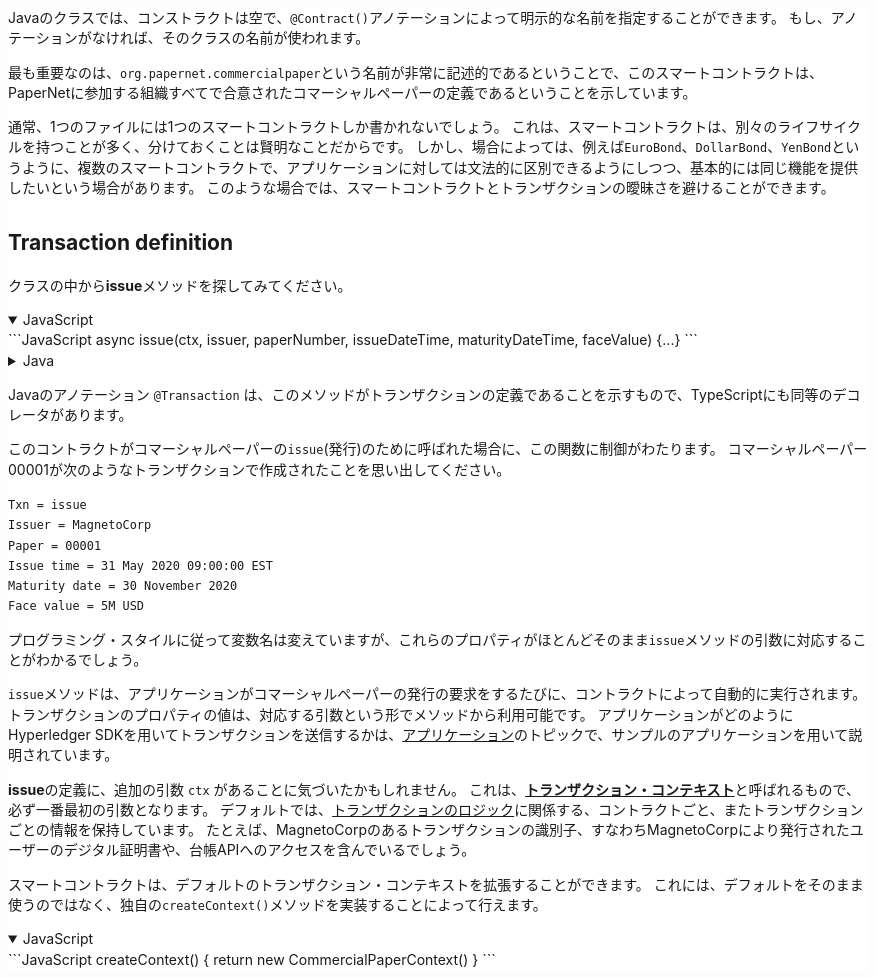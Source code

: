 Javaのクラスでは、コンストラクトは空で、`@Contract()`アノテーションによって明示的な名前を指定することができます。
もし、アノテーションがなければ、そのクラスの名前が使われます。

最も重要なのは、`org.papernet.commercialpaper`という名前が非常に記述的であるということで、このスマートコントラクトは、PaperNetに参加する組織すべてで合意されたコマーシャルペーパーの定義であるということを示しています。

通常、1つのファイルには1つのスマートコントラクトしか書かれないでしょう。
これは、スマートコントラクトは、別々のライフサイクルを持つことが多く、分けておくことは賢明なことだからです。
しかし、場合によっては、例えば`EuroBond`、`DollarBond`、`YenBond`というように、複数のスマートコントラクトで、アプリケーションに対しては文法的に区別できるようにしつつ、基本的には同じ機能を提供したいという場合があります。
このような場合では、スマートコントラクトとトランザクションの曖昧さを避けることができます。

## Transaction definition

クラスの中から**issue**メソッドを探してみてください。

<details open="true">
<summary>JavaScript</summary>
```JavaScript
async issue(ctx, issuer, paperNumber, issueDateTime, maturityDateTime, faceValue) {...}
```
</details>

<details><summary>Java</summary></details>

Javaのアノテーション `@Transaction` は、このメソッドがトランザクションの定義であることを示すもので、TypeScriptにも同等のデコレータがあります。

このコントラクトがコマーシャルペーパーの`issue`(発行)のために呼ばれた場合に、この関数に制御がわたります。
コマーシャルペーパー00001が次のようなトランザクションで作成されたことを思い出してください。

```
Txn = issue
Issuer = MagnetoCorp
Paper = 00001
Issue time = 31 May 2020 09:00:00 EST
Maturity date = 30 November 2020
Face value = 5M USD
```

プログラミング・スタイルに従って変数名は変えていますが、これらのプロパティがほとんどそのまま`issue`メソッドの引数に対応することがわかるでしょう。

`issue`メソッドは、アプリケーションがコマーシャルペーパーの発行の要求をするたびに、コントラクトによって自動的に実行されます。
トランザクションのプロパティの値は、対応する引数という形でメソッドから利用可能です。
アプリケーションがどのようにHyperledger SDKを用いてトランザクションを送信するかは、[アプリケーション](./application.html)のトピックで、サンプルのアプリケーションを用いて説明されています。

**issue**の定義に、追加の引数 `ctx` があることに気づいたかもしれません。
これは、[**トランザクション・コンテキスト**](./transactioncontext.html)と呼ばれるもので、必ず一番最初の引数となります。
デフォルトでは、[トランザクションのロジック](#transaction-logic)に関係する、コントラクトごと、またトランザクションごとの情報を保持しています。
たとえば、MagnetoCorpのあるトランザクションの識別子、すなわちMagnetoCorpにより発行されたユーザーのデジタル証明書や、台帳APIへのアクセスを含んでいるでしょう。

スマートコントラクトは、デフォルトのトランザクション・コンテキストを拡張することができます。
これには、デフォルトをそのまま使うのではなく、独自の`createContext()`メソッドを実装することによって行えます。

<details open="true">
<summary>JavaScript</summary>
```JavaScript
createContext() {
  return new CommercialPaperContext()
}
```
</details>
